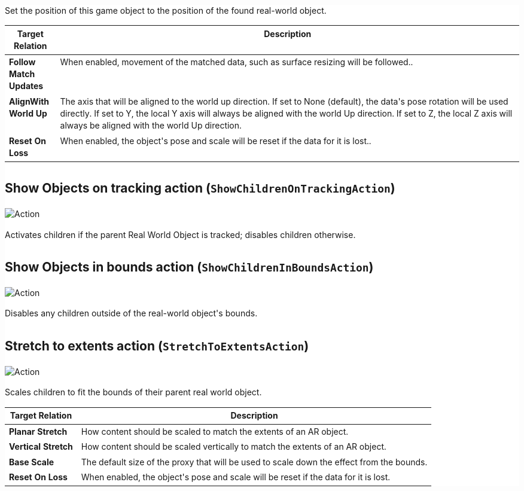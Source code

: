 Set the position of this game object to the position of the found real-world object.

|**Target Relation**|**Description**|
|---|---|
|**Follow Match Updates**|When enabled, movement of the matched data, such as surface resizing will be followed..|
|**AlignWith World Up**|The axis that will be aligned to the world up direction. If set to None (default), the data's pose rotation will be used directly. If set to Y, the local Y axis will always be aligned with the world Up direction. If set to Z, the local Z axis will always be aligned with the world Up direction.|
|**Reset On Loss**|When enabled, the object's pose and scale will be reset if the data for it is lost..|

## Show Objects on tracking action (`ShowChildrenOnTrackingAction`)
![Action](images/ReferenceGuide/Actions/show-children-on-tracking-action.png)

Activates children if the parent Real World Object is tracked; disables children otherwise.

## Show Objects in bounds action (`ShowChildrenInBoundsAction`)
![Action](images/ReferenceGuide/Actions/show-children-on-bounds-action.png)

Disables any children outside of the real-world object's bounds.

## Stretch to extents action (`StretchToExtentsAction`)
![Action](images/ReferenceGuide/Actions/stretch-to-extents-action.png)

Scales children to fit the bounds of their parent real world object.

|**Target Relation**|**Description**|
|---|---|
|**Planar Stretch**|How content should be scaled to match the extents of an AR object.|
|**Vertical Stretch**|How content should be scaled vertically to match the extents of an AR object.|
|**Base Scale**|The default size of the proxy that will be used to scale down the effect from the bounds.|
|**Reset On Loss**|When enabled, the object's pose and scale will be reset if the data for it is lost.|
